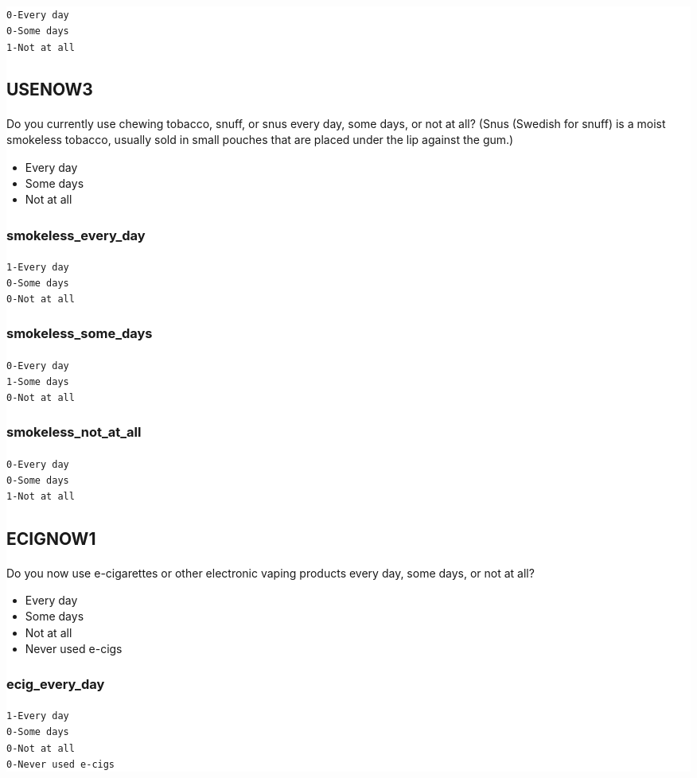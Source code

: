 ```
0-Every day
0-Some days
1-Not at all
```

## USENOW3

Do you currently use chewing tobacco, snuff, or snus every day, some days, or not at all? (Snus (Swedish for snuff) is a moist smokeless tobacco, usually sold in small pouches that are placed under the lip against the gum.)

- Every day
- Some days
- Not at all


### smokeless_every_day

```
1-Every day
0-Some days
0-Not at all
```

### smokeless_some_days

```
0-Every day
1-Some days
0-Not at all
```

### smokeless_not_at_all

```
0-Every day
0-Some days
1-Not at all
```

## ECIGNOW1

Do you now use e-cigarettes or other electronic vaping products every day, some days, or not at all?

- Every day
- Some days
- Not at all
- Never used e-cigs


### ecig_every_day

```
1-Every day
0-Some days
0-Not at all
0-Never used e-cigs
```
